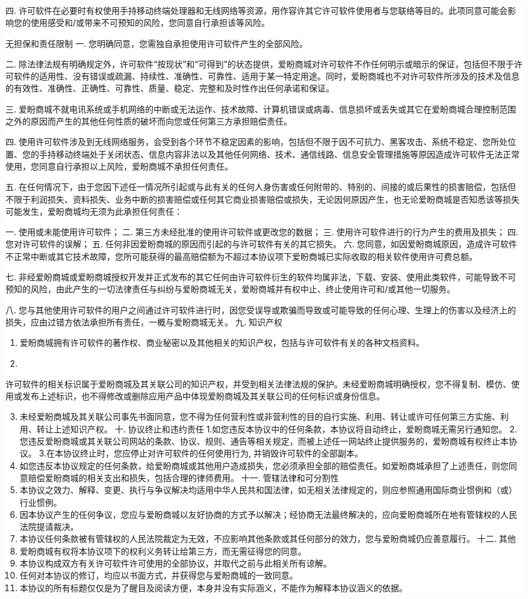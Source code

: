 四.
许可软件在必要时有权使用手持移动终端处理器和无线网络等资源，用作容许其它许可软件使用者与您联络等目的。此项同意可能会影响您的使用感受和/或带来不可预知的风险，您同意自行承担该等风险。

无担保和责任限制
一. 您明确同意，您需独自承担使用许可软件产生的全部风险。

二.
除法律法规有明确规定外，许可软件“按现状”和“可得到”的状态提供，爱盼商城对许可软件不作任何明示或暗示的保证，包括但不限于许可软件的适用性、没有错误或疏漏、持续性、准确性、可靠性、适用于某一特定用途。同时，爱盼商城也不对许可软件所涉及的技术及信息的有效性、准确性、正确性、可靠性、质量、稳定、完整和及时性作出任何承诺和保证。


三.
爱盼商城不就电讯系统或手机网络的中断或无法运作、技术故障、计算机错误或病毒、信息损坏或丢失或其它在爱盼商城合理控制范围之外的原因而产生的其他任何性质的破坏而向您或任何第三方承担赔偿责任。


四.
使用许可软件涉及到无线网络服务，会受到各个环节不稳定因素的影响，包括但不限于因不可抗力、黑客攻击、系统不稳定、您所处位置、您的手持移动终端处于关闭状态、信息内容非法以及其他任何网络、技术、通信线路、信息安全管理措施等原因造成许可软件无法正常使用，您同意自行承担以上风险，爱盼商城不承担任何责任。


五.
在任何情况下，由于您因下述任一情况所引起或与此有关的任何人身伤害或任何附带的、特别的、间接的或后果性的损害赔偿，包括但不限于利润损失、资料损失、业务中断的损害赔偿或任何其它商业损害赔偿或损失，无论因何原因产生，也无论爱盼商城是否知悉该等损失可能发生，爱盼商城均无须为此承担任何责任：

一. 使用或未能使用许可软件；
二. 第三方未经批准的使用许可软件或更改您的数据；
三. 使用许可软件进行的行为产生的费用及损失；
四. 您对许可软件的误解；
五. 任何非因爱盼商城的原因而引起的与许可软件有关的其它损失。
六. 您同意，如因爱盼商城原因，造成许可软件不正常中断或其它技术故障，您所可能获得的最高赔偿额为不超过本协议项下爱盼商城已实际收取的相关软件使用许可费总额。

七.
非经爱盼商城或爱盼商城授权开发并正式发布的其它任何由许可软件衍生的软件均属非法，下载、安装、使用此类软件，可能导致不可预知的风险，由此产生的一切法律责任与纠纷与爱盼商城无关，爱盼商城并有权中止、终止使用许可和/或其他一切服务。

八. 您与其他使用许可软件的用户之间通过许可软件进行时，因您受误导或欺骗而导致或可能导致的任何心理、生理上的伤害以及经济上的损失，应由过错方依法承担所有责任，一概与爱盼商城无关。
九. 知识产权
1. 爱盼商城拥有许可软件的著作权、商业秘密以及其他相关的知识产权，包括与许可软件有关的各种文档资料。

2.
许可软件的相关标识属于爱盼商城及其关联公司的知识产权，并受到相关法律法规的保护。未经爱盼商城明确授权，您不得复制、模仿、使用或发布上述标识，也不得修改或删除应用产品中体现爱盼商城及其关联公司的任何标识或身份信息。

3. 未经爱盼商城及其关联公司事先书面同意，您不得为任何营利性或非营利性的目的自行实施、利用、转让或许可任何第三方实施、利用、转让上述知识产权。
十. 协议终止和违约责任
1.如您违反本协议中的任何条款，本协议将自动终止，爱盼商城无需另行通知您。
2.您违反爱盼商城或其关联公司网站的条款、协议、规则、通告等相关规定，而被上述任一网站终止提供服务的，爱盼商城有权终止本协议。
3.在本协议终止时，您应停止对许可软件的任何使用行为, 并销毁许可软件的全部副本。
4. 如您违反本协议规定的任何条款，给爱盼商城或其他用户造成损失，您必须承担全部的赔偿责任。如爱盼商城承担了上述责任，则您同意赔偿爱盼商城的相关支出和损失，包括合理的律师费用。
十一. 管辖法律和可分割性
1. 本协议之效力、解释、变更、执行与争议解决均适用中华人民共和国法律，如无相关法律规定的，则应参照通用国际商业惯例和（或）行业惯例。
2. 因本协议产生的任何争议，您应与爱盼商城以友好协商的方式予以解决；经协商无法最终解决的，应向爱盼商城所在地有管辖权的人民法院提请裁决。
3. 本协议任何条款被有管辖权的人民法院裁定为无效，不应影响其他条款或其任何部分的效力，您与爱盼商城仍应善意履行。
十二. 其他
1. 爱盼商城有权将本协议项下的权利义务转让给第三方，而无需征得您的同意。
2. 本协议构成双方有关许可软件许可使用的全部协议，并取代之前与此相关所有谅解。
3. 任何对本协议的修订，均应以书面方式，并获得您与爱盼商城的一致同意。
4. 本协议的所有标题仅仅是为了醒目及阅读方便，本身并没有实际涵义，不能作为解释本协议涵义的依据。
